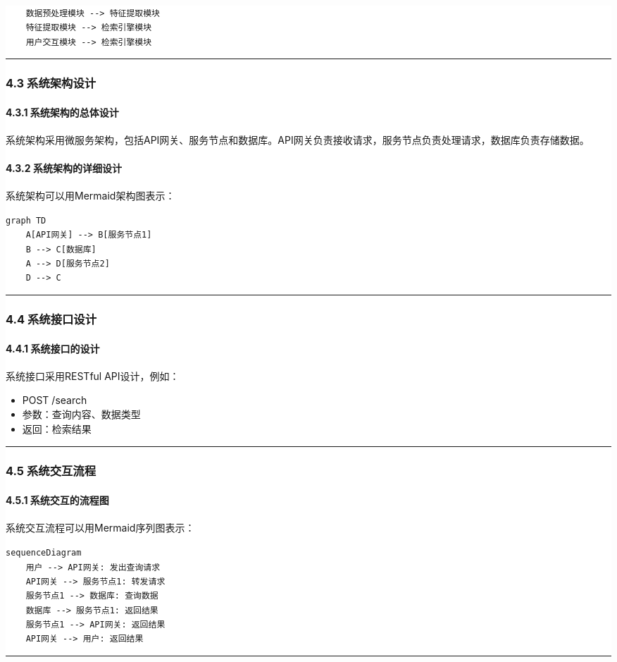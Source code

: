 ```mermaid
    数据预处理模块 --> 特征提取模块
    特征提取模块 --> 检索引擎模块
    用户交互模块 --> 检索引擎模块
```

---

### 4.3 系统架构设计

#### 4.3.1 系统架构的总体设计

系统架构采用微服务架构，包括API网关、服务节点和数据库。API网关负责接收请求，服务节点负责处理请求，数据库负责存储数据。

#### 4.3.2 系统架构的详细设计

系统架构可以用Mermaid架构图表示：

```mermaid
graph TD
    A[API网关] --> B[服务节点1]
    B --> C[数据库]
    A --> D[服务节点2]
    D --> C
```

---

### 4.4 系统接口设计

#### 4.4.1 系统接口的设计

系统接口采用RESTful API设计，例如：

- POST /search
- 参数：查询内容、数据类型
- 返回：检索结果

---

### 4.5 系统交互流程

#### 4.5.1 系统交互的流程图

系统交互流程可以用Mermaid序列图表示：

```mermaid
sequenceDiagram
    用户 --> API网关: 发出查询请求
    API网关 --> 服务节点1: 转发请求
    服务节点1 --> 数据库: 查询数据
    数据库 --> 服务节点1: 返回结果
    服务节点1 --> API网关: 返回结果
    API网关 --> 用户: 返回结果
```

---